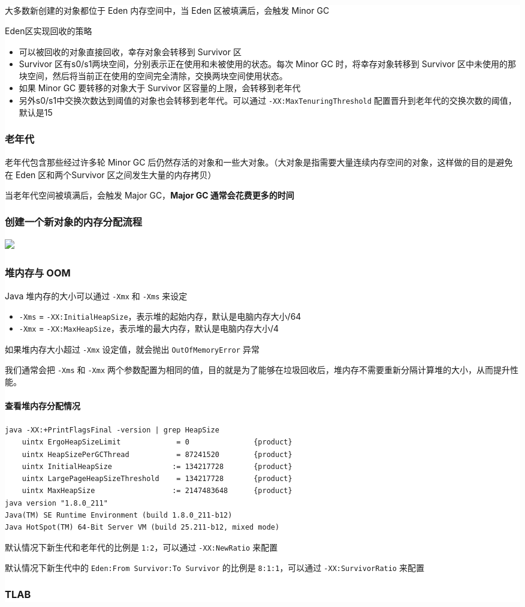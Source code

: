 大多数新创建的对象都位于 Eden 内存空间中，当 Eden 区被填满后，会触发 Minor GC

Eden区实现回收的策略

- 可以被回收的对象直接回收，幸存对象会转移到 Survivor 区
- Survivor 区有s0/s1两块空间，分别表示正在使用和未被使用的状态。每次 Minor GC 时，将幸存对象转移到 Survivor 区中未使用的那块空间，然后将当前正在使用的空间完全清除，交换两块空间使用状态。
- 如果 Minor GC 要转移的对象大于 Survivor 区容量的上限，会转移到老年代
- 另外s0/s1中交换次数达到阈值的对象也会转移到老年代。可以通过 `-XX:MaxTenuringThreshold` 配置晋升到老年代的交换次数的阈值，默认是15



### 老年代

老年代包含那些经过许多轮 Minor GC 后仍然存活的对象和一些大对象。（大对象是指需要大量连续内存空间的对象，这样做的目的是避免在 Eden 区和两个Survivor 区之间发生大量的内存拷贝）

当老年代空间被填满后，会触发 Major GC，**Major GC 通常会花费更多的时间**



### 创建一个新对象的内存分配流程

![](https://wingbun-notes-image.oss-cn-guangzhou.aliyuncs.com/images/007S8ZIlgy1gfsrktwl9jj30y50u0x6q.jpg)



### 堆内存与 OOM

Java 堆内存的大小可以通过 `-Xmx` 和 `-Xms` 来设定

- `-Xms` = `-XX:InitialHeapSize`，表示堆的起始内存，默认是电脑内存大小/64
- `-Xmx` = `-XX:MaxHeapSize`，表示堆的最大内存，默认是电脑内存大小/4

如果堆内存大小超过 `-Xmx` 设定值，就会抛出 `OutOfMemoryError` 异常

我们通常会把 `-Xms` 和 `-Xmx` 两个参数配置为相同的值，目的就是为了能够在垃圾回收后，堆内存不需要重新分隔计算堆的大小，从而提升性能。



#### 查看堆内存分配情况

```shell
java -XX:+PrintFlagsFinal -version | grep HeapSize
    uintx ErgoHeapSizeLimit             = 0               {product}
    uintx HeapSizePerGCThread           = 87241520        {product}
    uintx InitialHeapSize              := 134217728       {product}
    uintx LargePageHeapSizeThreshold    = 134217728       {product}
    uintx MaxHeapSize                  := 2147483648      {product}
java version "1.8.0_211"
Java(TM) SE Runtime Environment (build 1.8.0_211-b12)
Java HotSpot(TM) 64-Bit Server VM (build 25.211-b12, mixed mode)
```

默认情况下新生代和老年代的比例是 `1:2`，可以通过 `-XX:NewRatio` 来配置

默认情况下新生代中的 `Eden:From Survivor:To Survivor` 的比例是 `8:1:1`，可以通过 `-XX:SurvivorRatio` 来配置



### TLAB
